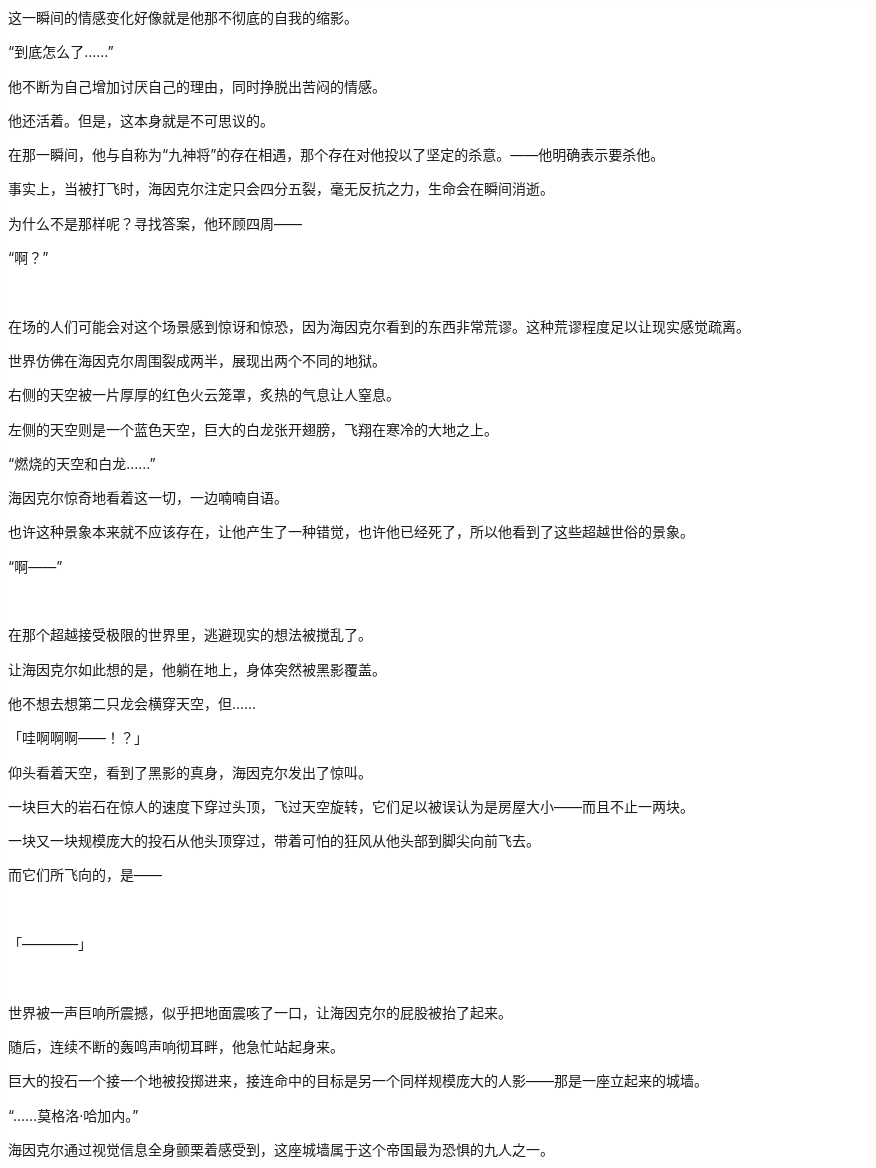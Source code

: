 这一瞬间的情感变化好像就是他那不彻底的自我的缩影。

“到底怎么了……”

他不断为自己增加讨厌自己的理由，同时挣脱出苦闷的情感。

他还活着。但是，这本身就是不可思议的。

在那一瞬间，他与自称为“九神将”的存在相遇，那个存在对他投以了坚定的杀意。——他明确表示要杀他。

事实上，当被打飞时，海因克尔注定只会四分五裂，毫无反抗之力，生命会在瞬间消逝。

为什么不是那样呢？寻找答案，他环顾四周——

“啊？”

　

在场的人们可能会对这个场景感到惊讶和惊恐，因为海因克尔看到的东西非常荒谬。这种荒谬程度足以让现实感觉疏离。

世界仿佛在海因克尔周围裂成两半，展现出两个不同的地狱。

右侧的天空被一片厚厚的红色火云笼罩，炙热的气息让人窒息。

左侧的天空则是一个蓝色天空，巨大的白龙张开翅膀，飞翔在寒冷的大地之上。

“燃烧的天空和白龙……”

海因克尔惊奇地看着这一切，一边喃喃自语。

也许这种景象本来就不应该存在，让他产生了一种错觉，也许他已经死了，所以他看到了这些超越世俗的景象。

“啊——”

　

在那个超越接受极限的世界里，逃避现实的想法被搅乱了。

让海因克尔如此想的是，他躺在地上，身体突然被黑影覆盖。

他不想去想第二只龙会横穿天空，但……

「哇啊啊啊——！？」

仰头看着天空，看到了黑影的真身，海因克尔发出了惊叫。

一块巨大的岩石在惊人的速度下穿过头顶，飞过天空旋转，它们足以被误认为是房屋大小——而且不止一两块。

一块又一块规模庞大的投石从他头顶穿过，带着可怕的狂风从他头部到脚尖向前飞去。

而它们所飞向的，是——

　

「――――」

　

世界被一声巨响所震撼，似乎把地面震咳了一口，让海因克尔的屁股被抬了起来。

随后，连续不断的轰鸣声响彻耳畔，他急忙站起身来。

巨大的投石一个接一个地被投掷进来，接连命中的目标是另一个同样规模庞大的人影——那是一座立起来的城墙。

“……莫格洛·哈加内。”

海因克尔通过视觉信息全身颤栗着感受到，这座城墙属于这个帝国最为恐惧的九人之一。
